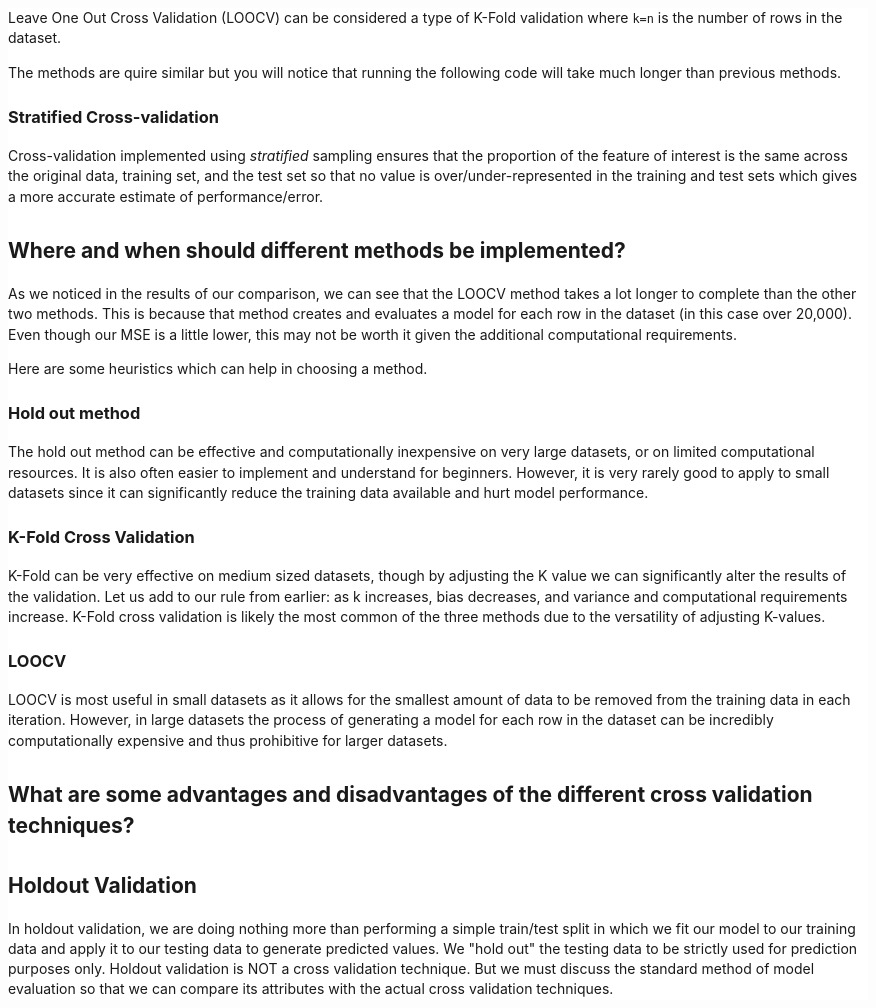 Leave One Out Cross Validation (LOOCV) can be considered a type of K-Fold validation where `k=n` is the number of rows in the dataset. 

The methods are quire similar but you will notice that running the following code will take much longer than previous methods.

### Stratified Cross-validation

Cross-validation implemented using _stratified_ sampling ensures that the proportion of the feature of interest is the same across the original data, training set, and the test set so that no value is over/under-represented in the training and test sets which gives a more accurate estimate of performance/error.


## Where and when should different methods be implemented?

As we noticed in the results of our comparison, we can see that the LOOCV method takes a lot longer to complete than the other two methods. This is because that method creates and evaluates a model for each row in the dataset (in this case over 20,000). Even though our MSE is a little lower, this may not be worth it given the additional computational requirements.

Here are some heuristics which can help in choosing a method.

### Hold out method

The hold out method can be effective and computationally inexpensive on very large datasets, or on limited computational resources. It is also often easier to implement and understand for beginners. However, it is very rarely good to apply to small datasets since it can significantly reduce the training data available and hurt model performance.

### K-Fold Cross Validation

K-Fold can be very effective on medium sized datasets, though by adjusting the K value we can significantly alter the results of the validation. Let us add to our rule from earlier: as k increases, bias decreases, and variance and computational requirements increase. K-Fold cross validation is likely the most common of the three methods due to the versatility of adjusting K-values.

### LOOCV

LOOCV is most useful in small datasets as it allows for the smallest amount of data to be removed from the training data in each iteration. However, in large datasets the process of generating a model for each row in the dataset can be incredibly computationally expensive and thus prohibitive for larger datasets.


## What are some advantages and disadvantages of the different cross validation techniques?

## Holdout Validation

In holdout validation, we are doing nothing more than performing a simple train/test split in which we fit our model to our training data and apply it to our testing data to generate predicted values. We "hold out" the testing data to be strictly used for prediction purposes only. Holdout validation is NOT a cross validation technique. But we must discuss the standard method of model evaluation so that we can compare its attributes with the actual cross validation techniques.
